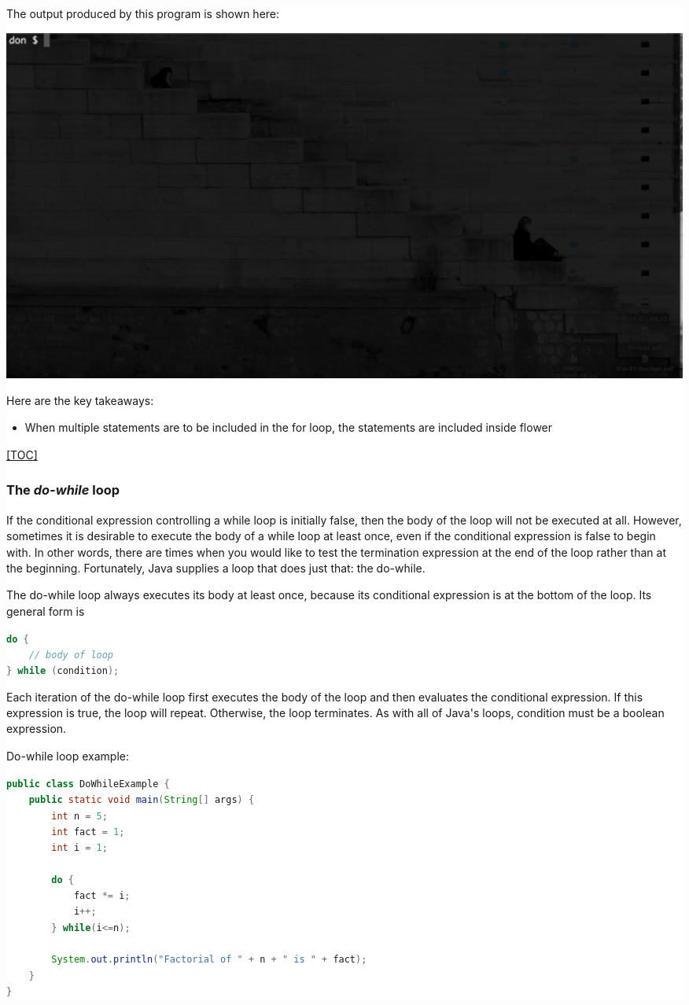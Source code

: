 The output produced by this program is shown here:

<img src="./media/009.gif" width="100%">

Here are the key takeaways:
* When multiple statements are to be included in the for loop, the statements are included inside flower


</div>

<div id="the_do_while_loop">
<a href="#toc">[TOC]</a> 

### The *do-while* loop

If the conditional expression controlling a while loop is initially false, then the body of the loop will not be executed at all. However, sometimes it is desirable to execute the body of a while loop at least once, even if the conditional expression is false to begin with. In other words, there are times when you would like to test the termination expression at the end of the loop rather than at the beginning. Fortunately, Java supplies a loop that does just that: the do-while.

The do-while loop always executes its body at least once, because its conditional expression is at the bottom of the loop. Its general form is

```java
do {
	// body of loop
} while (condition);
```

Each iteration of the do-while loop first executes the body of the loop and then evaluates the conditional expression. If this expression is true, the loop will repeat. Otherwise, the loop terminates. As with all of Java's loops, condition must be a boolean expression.

Do-while loop example:

```java
public class DoWhileExample {
    public static void main(String[] args) {
        int n = 5;
        int fact = 1;
        int i = 1;

        do {
            fact *= i;
            i++;
        } while(i<=n);

        System.out.println("Factorial of " + n + " is " + fact);
    }
}
```
